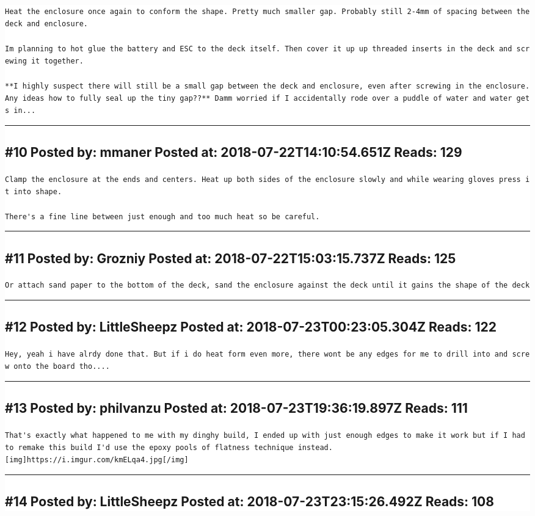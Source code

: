 ```
Heat the enclosure once again to conform the shape. Pretty much smaller gap. Probably still 2-4mm of spacing between the deck and enclosure.

Im planning to hot glue the battery and ESC to the deck itself. Then cover it up up threaded inserts in the deck and screwing it together.

**I highly suspect there will still be a small gap between the deck and enclosure, even after screwing in the enclosure. Any ideas how to fully seal up the tiny gap??** Damm worried if I accidentally rode over a puddle of water and water gets in...
```

---
## \#10 Posted by: mmaner Posted at: 2018-07-22T14:10:54.651Z Reads: 129

```
Clamp the enclosure at the ends and centers. Heat up both sides of the enclosure slowly and while wearing gloves press it into shape. 

There's a fine line between just enough and too much heat so be careful.
```

---
## \#11 Posted by: Grozniy Posted at: 2018-07-22T15:03:15.737Z Reads: 125

```
Or attach sand paper to the bottom of the deck, sand the enclosure against the deck until it gains the shape of the deck
```

---
## \#12 Posted by: LittleSheepz Posted at: 2018-07-23T00:23:05.304Z Reads: 122

```
Hey, yeah i have alrdy done that. But if i do heat form even more, there wont be any edges for me to drill into and screw onto the board tho....
```

---
## \#13 Posted by: philvanzu Posted at: 2018-07-23T19:36:19.897Z Reads: 111

```
That's exactly what happened to me with my dinghy build, I ended up with just enough edges to make it work but if I had to remake this build I'd use the epoxy pools of flatness technique instead.
[img]https://i.imgur.com/kmELqa4.jpg[/img]
```

---
## \#14 Posted by: LittleSheepz Posted at: 2018-07-23T23:15:26.492Z Reads: 108
